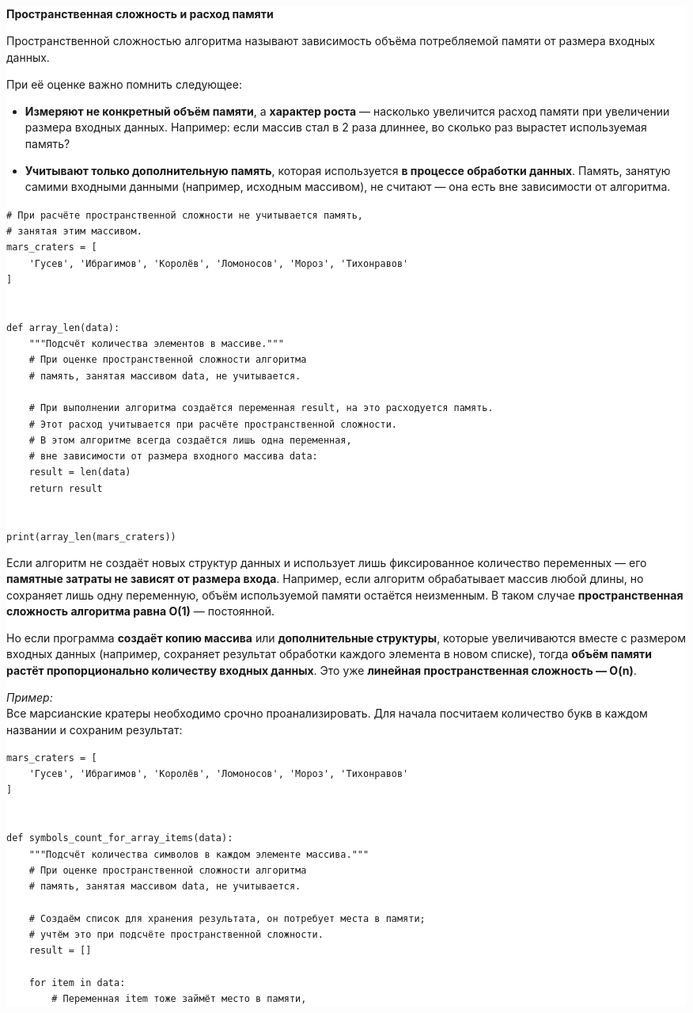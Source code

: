 **Пространственная сложность и расход памяти**

Пространственной сложностью алгоритма называют зависимость объёма потребляемой памяти от размера входных данных.

При её оценке важно помнить следующее:
- **Измеряют не конкретный объём памяти**, а **характер роста** — насколько увеличится расход памяти при увеличении размера входных данных. Например: если массив стал в 2 раза длиннее, во сколько раз вырастет используемая память?
    
- **Учитывают только дополнительную память**, которая используется **в процессе обработки данных**. Память, занятую самими входными данными (например, исходным массивом), не считают — она есть вне зависимости от алгоритма.

```
# При расчёте пространственной сложности не учитывается память, 
# занятая этим массивом.
mars_craters = [
    'Гусев', 'Ибрагимов', 'Королёв', 'Ломоносов', 'Мороз', 'Тихонравов'
]


def array_len(data):
    """Подсчёт количества элементов в массиве."""
    # При оценке пространственной сложности алгоритма
    # память, занятая массивом data, не учитывается.

    # При выполнении алгоритма создаётся переменная result, на это расходуется память. 
    # Этот расход учитывается при расчёте пространственной сложности.
    # В этом алгоритме всегда создаётся лишь одна переменная,
    # вне зависимости от размера входного массива data:
    result = len(data)
    return result


print(array_len(mars_craters))
```
Если алгоритм не создаёт новых структур данных и использует лишь фиксированное количество переменных — его **памятные затраты не зависят от размера входа**. Например, если алгоритм обрабатывает массив любой длины, но сохраняет лишь одну переменную, объём используемой памяти остаётся неизменным. В таком случае **пространственная сложность алгоритма равна O(1)** — постоянной.

Но если программа **создаёт копию массива** или **дополнительные структуры**, которые увеличиваются вместе с размером входных данных (например, сохраняет результат обработки каждого элемента в новом списке), тогда **объём памяти растёт пропорционально количеству входных данных**. Это уже **линейная пространственная сложность — O(n)**.

_Пример:_  
Все марсианские кратеры необходимо срочно проанализировать. Для начала посчитаем количество букв в каждом названии и сохраним результат:
```
mars_craters = [
    'Гусев', 'Ибрагимов', 'Королёв', 'Ломоносов', 'Мороз', 'Тихонравов'
]


def symbols_count_for_array_items(data):
    """Подсчёт количества символов в каждом элементе массива."""
    # При оценке пространственной сложности алгоритма
    # память, занятая массивом data, не учитывается.

    # Создаём список для хранения результата, он потребует места в памяти;
    # учтём это при подсчёте пространственной сложности.
    result = []

    for item in data:
        # Переменная item тоже займёт место в памяти, 
```